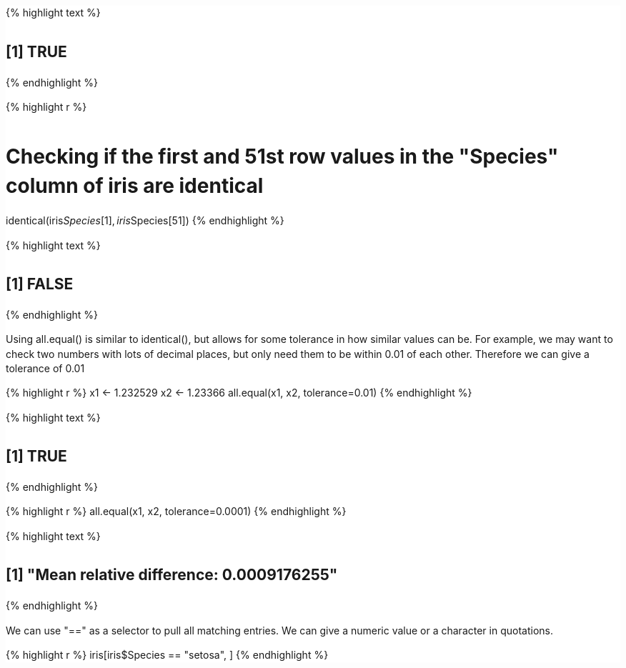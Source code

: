 

{% highlight text %}
## [1] TRUE
{% endhighlight %}



{% highlight r %}
# Checking if the first and 51st row values in the "Species" column of iris are identical
identical(iris$Species[1], iris$Species[51])
{% endhighlight %}



{% highlight text %}
## [1] FALSE
{% endhighlight %}

Using all.equal() is similar to identical(), but allows for some tolerance in how similar values can be. For example, we may want to check two numbers with lots of decimal places, but only need them to be within 0.01 of each other. Therefore we can give a tolerance of 0.01


{% highlight r %}
x1 <- 1.232529
x2 <- 1.23366
all.equal(x1, x2, tolerance=0.01)
{% endhighlight %}



{% highlight text %}
## [1] TRUE
{% endhighlight %}



{% highlight r %}
all.equal(x1, x2, tolerance=0.0001)
{% endhighlight %}



{% highlight text %}
## [1] "Mean relative difference: 0.0009176255"
{% endhighlight %}

We can use "==" as a selector to pull all matching entries. We can give a numeric value or a character in quotations.


{% highlight r %}
iris[iris$Species == "setosa", ]
{% endhighlight %}
